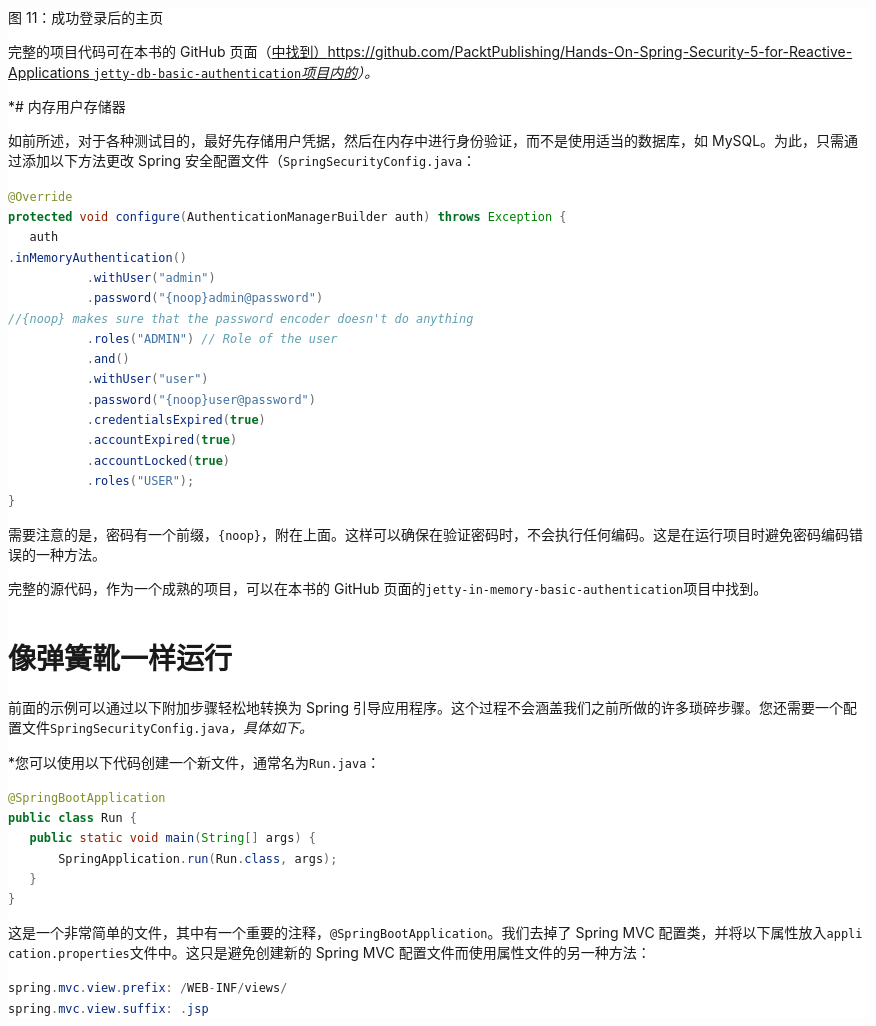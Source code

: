 图 11：成功登录后的主页

完整的项目代码可在本书的 GitHub 页面（[中找到）https://github.com/PacktPublishing/Hands-On-Spring-Security-5-for-Reactive-Applications `jetty-db-basic-authentication`*项目内的*](https://github.com/PacktPublishing/Hands-On-Spring-Security-5-for-Reactive-Applications)*）。*

 *# 内存用户存储器

如前所述，对于各种测试目的，最好先存储用户凭据，然后在内存中进行身份验证，而不是使用适当的数据库，如 MySQL。为此，只需通过添加以下方法更改 Spring 安全配置文件（`SpringSecurityConfig.java`：

```java
@Override
protected void configure(AuthenticationManagerBuilder auth) throws Exception {
   auth
.inMemoryAuthentication()
           .withUser("admin")
           .password("{noop}admin@password") 
//{noop} makes sure that the password encoder doesn't do anything
           .roles("ADMIN") // Role of the user
           .and()
           .withUser("user")
           .password("{noop}user@password")
           .credentialsExpired(true)
           .accountExpired(true)
           .accountLocked(true)
           .roles("USER");
}
```

需要注意的是，密码有一个前缀，`{noop}`，附在上面。这样可以确保在验证密码时，不会执行任何编码。这是在运行项目时避免密码编码错误的一种方法。

完整的源代码，作为一个成熟的项目，可以在本书的 GitHub 页面的`jetty-in-memory-basic-authentication`项目中找到。

# 像弹簧靴一样运行

前面的示例可以通过以下附加步骤轻松地转换为 Spring 引导应用程序。这个过程不会涵盖我们之前所做的许多琐碎步骤。您还需要一个配置文件`SpringSecurityConfig.java`*，具体如下。*

 *您可以使用以下代码创建一个新文件，通常名为`Run.java`：

```java
@SpringBootApplication
public class Run {
   public static void main(String[] args) {
       SpringApplication.run(Run.class, args);
   }
}
```

这是一个非常简单的文件，其中有一个重要的注释，`@SpringBootApplication`。我们去掉了 Spring MVC 配置类，并将以下属性放入`application.properties`文件中。这只是避免创建新的 Spring MVC 配置文件而使用属性文件的另一种方法：

```java
spring.mvc.view.prefix: /WEB-INF/views/
spring.mvc.view.suffix: .jsp
```
